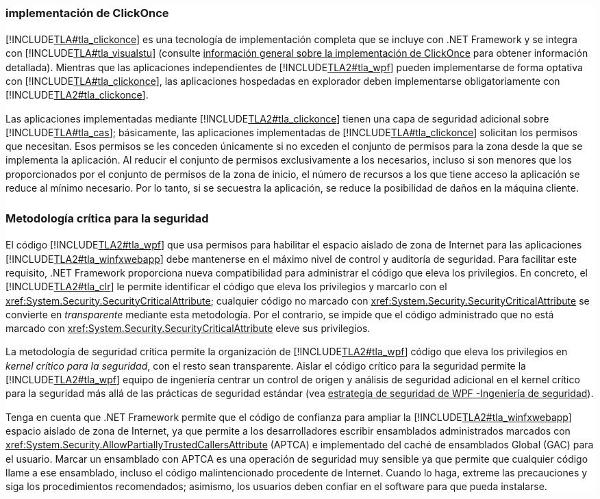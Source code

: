 <a name="ClickOnce_Deployment"></a>   
### <a name="clickonce-deployment"></a>implementación de ClickOnce  
 [!INCLUDE[TLA#tla_clickonce](../../../includes/tlasharptla-clickonce-md.md)] es una tecnología de implementación completa que se incluye con .NET Framework y se integra con [!INCLUDE[TLA#tla_visualstu](../../../includes/tlasharptla-visualstu-md.md)] (consulte [información general sobre la implementación de ClickOnce](https://msdn.microsoft.com/library/142dbbz4.aspx) para obtener información detallada). Mientras que las aplicaciones independientes de [!INCLUDE[TLA2#tla_wpf](../../../includes/tla2sharptla-wpf-md.md)] pueden implementarse de forma optativa con [!INCLUDE[TLA#tla_clickonce](../../../includes/tlasharptla-clickonce-md.md)], las aplicaciones hospedadas en explorador deben implementarse obligatoriamente con [!INCLUDE[TLA2#tla_clickonce](../../../includes/tla2sharptla-clickonce-md.md)].  
  
 Las aplicaciones implementadas mediante [!INCLUDE[TLA2#tla_clickonce](../../../includes/tla2sharptla-clickonce-md.md)] tienen una capa de seguridad adicional sobre [!INCLUDE[TLA#tla_cas](../../../includes/tlasharptla-cas-md.md)]; básicamente, las aplicaciones implementadas de [!INCLUDE[TLA#tla_clickonce](../../../includes/tlasharptla-clickonce-md.md)] solicitan los permisos que necesitan. Esos permisos se les conceden únicamente si no exceden el conjunto de permisos para la zona desde la que se implementa la aplicación. Al reducir el conjunto de permisos exclusivamente a los necesarios, incluso si son menores que los proporcionados por el conjunto de permisos de la zona de inicio, el número de recursos a los que tiene acceso la aplicación se reduce al mínimo necesario. Por lo tanto, si se secuestra la aplicación, se reduce la posibilidad de daños en la máquina cliente.  
  
<a name="Security_Critical_Methodology"></a>   
### <a name="security-critical-methodology"></a>Metodología crítica para la seguridad  
 El código [!INCLUDE[TLA2#tla_wpf](../../../includes/tla2sharptla-wpf-md.md)] que usa permisos para habilitar el espacio aislado de zona de Internet para las aplicaciones [!INCLUDE[TLA2#tla_winfxwebapp](../../../includes/tla2sharptla-winfxwebapp-md.md)] debe mantenerse en el máximo nivel de control y auditoría de seguridad. Para facilitar este requisito, .NET Framework proporciona nueva compatibilidad para administrar el código que eleva los privilegios. En concreto, el [!INCLUDE[TLA2#tla_clr](../../../includes/tla2sharptla-clr-md.md)] le permite identificar el código que eleva los privilegios y marcarlo con el <xref:System.Security.SecurityCriticalAttribute>; cualquier código no marcado con <xref:System.Security.SecurityCriticalAttribute> se convierte en *transparente* mediante esta metodología. Por el contrario, se impide que el código administrado que no está marcado con <xref:System.Security.SecurityCriticalAttribute> eleve sus privilegios.  
  
 La metodología de seguridad crítica permite la organización de [!INCLUDE[TLA2#tla_wpf](../../../includes/tla2sharptla-wpf-md.md)] código que eleva los privilegios en *kernel crítico para la seguridad*, con el resto sean transparente. Aislar el código crítico para la seguridad permite la [!INCLUDE[TLA2#tla_wpf](../../../includes/tla2sharptla-wpf-md.md)] equipo de ingeniería centrar un control de origen y análisis de seguridad adicional en el kernel crítico para la seguridad más allá de las prácticas de seguridad estándar (vea [estrategia de seguridad de WPF -Ingeniería de seguridad](../../../docs/framework/wpf/wpf-security-strategy-security-engineering.md)).  
  
 Tenga en cuenta que .NET Framework permite que el código de confianza para ampliar la [!INCLUDE[TLA2#tla_winfxwebapp](../../../includes/tla2sharptla-winfxwebapp-md.md)] espacio aislado de zona de Internet, ya que permite a los desarrolladores escribir ensamblados administrados marcados con <xref:System.Security.AllowPartiallyTrustedCallersAttribute> (APTCA) e implementado del caché de ensamblados Global (GAC) para el usuario. Marcar un ensamblado con APTCA es una operación de seguridad muy sensible ya que permite que cualquier código llame a ese ensamblado, incluso el código malintencionado procedente de Internet. Cuando lo haga, extreme las precauciones y siga los procedimientos recomendados; asimismo, los usuarios deben confiar en el software para que pueda instalarse.  
  